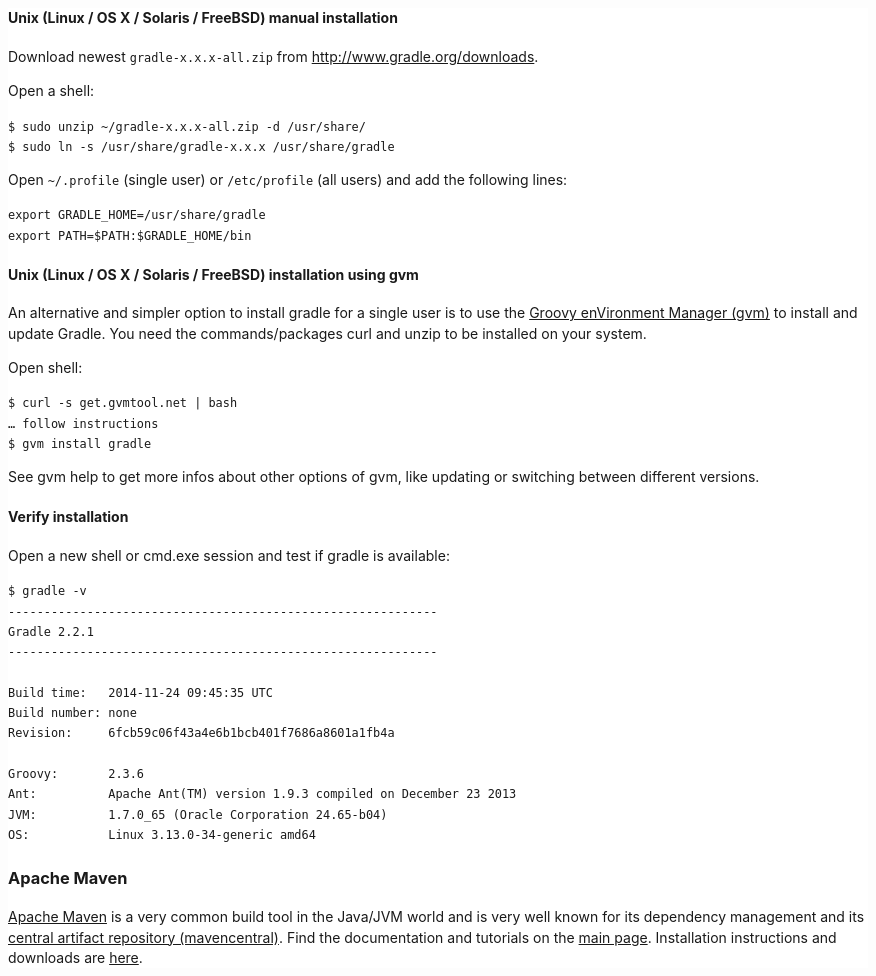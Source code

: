 #### Unix (Linux / OS X / Solaris / FreeBSD) manual installation
Download newest `gradle-x.x.x-all.zip` from http://www.gradle.org/downloads.

Open a shell:
```
$ sudo unzip ~/gradle-x.x.x-all.zip -d /usr/share/
$ sudo ln -s /usr/share/gradle-x.x.x /usr/share/gradle
```

Open `~/.profile` (single user) or `/etc/profile` (all users) and add the following lines:
```shell
export GRADLE_HOME=/usr/share/gradle
export PATH=$PATH:$GRADLE_HOME/bin
```

#### Unix (Linux / OS X / Solaris / FreeBSD) installation using gvm
An alternative and simpler option to install gradle for a single user is to use the [Groovy enVironment Manager (gvm)](http://gvmtool.net) to install and update Gradle. You need the commands/packages curl and unzip to be installed on your system.

Open shell:
```
$ curl -s get.gvmtool.net | bash
… follow instructions
$ gvm install gradle
```
See gvm help to get more infos about other options of gvm, like updating or switching between different versions. 


#### Verify installation
Open a new shell or cmd.exe session and test if gradle is available:
```
$ gradle -v
------------------------------------------------------------
Gradle 2.2.1
------------------------------------------------------------

Build time:   2014-11-24 09:45:35 UTC
Build number: none
Revision:     6fcb59c06f43a4e6b1bcb401f7686a8601a1fb4a

Groovy:       2.3.6
Ant:          Apache Ant(TM) version 1.9.3 compiled on December 23 2013
JVM:          1.7.0_65 (Oracle Corporation 24.65-b04)
OS:           Linux 3.13.0-34-generic amd64
```

### Apache Maven
[Apache Maven](http://maven.apache.org) is a very common build tool in the Java/JVM world and is very well known for its dependency management  and its [central artifact repository (mavencentral)](http://search.maven.org). Find the documentation and tutorials on the [main page](http://maven.apache.org). Installation instructions and downloads are [here](http://maven.apache.org/download.cgi).
